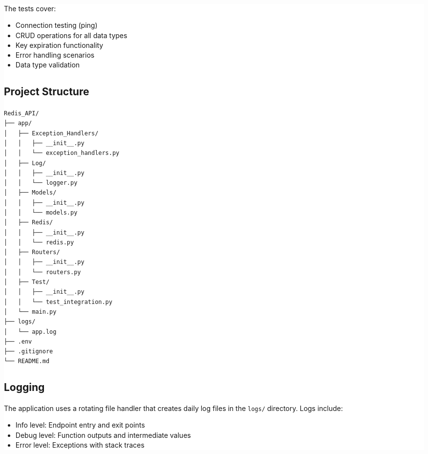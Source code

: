 The tests cover:
- Connection testing (ping)
- CRUD operations for all data types
- Key expiration functionality
- Error handling scenarios
- Data type validation

## Project Structure

```
Redis_API/
├── app/
│   ├── Exception_Handlers/
│   │   ├── __init__.py
│   │   └── exception_handlers.py
│   ├── Log/
│   │   ├── __init__.py
│   │   └── logger.py
│   ├── Models/
│   │   ├── __init__.py
│   │   └── models.py
│   ├── Redis/
│   │   ├── __init__.py
│   │   └── redis.py
│   ├── Routers/
│   │   ├── __init__.py
│   │   └── routers.py
│   ├── Test/
│   │   ├── __init__.py
│   │   └── test_integration.py
│   └── main.py
├── logs/
│   └── app.log
├── .env
├── .gitignore
└── README.md
```

## Logging

The application uses a rotating file handler that creates daily log files in the `logs/` directory. Logs include:
- Info level: Endpoint entry and exit points
- Debug level: Function outputs and intermediate values
- Error level: Exceptions with stack traces
